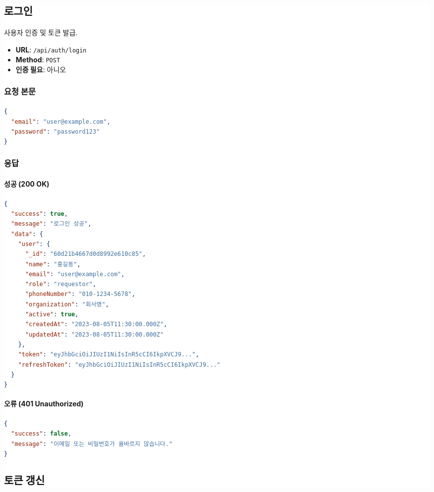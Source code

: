 ## 로그인

사용자 인증 및 토큰 발급.

- **URL**: `/api/auth/login`
- **Method**: `POST`
- **인증 필요**: 아니오

### 요청 본문

```json
{
  "email": "user@example.com",
  "password": "password123"
}
```

### 응답

#### 성공 (200 OK)

```json
{
  "success": true,
  "message": "로그인 성공",
  "data": {
    "user": {
      "_id": "60d21b4667d0d8992e610c85",
      "name": "홍길동",
      "email": "user@example.com",
      "role": "requestor",
      "phoneNumber": "010-1234-5678",
      "organization": "회사명",
      "active": true,
      "createdAt": "2023-08-05T11:30:00.000Z",
      "updatedAt": "2023-08-05T11:30:00.000Z"
    },
    "token": "eyJhbGciOiJIUzI1NiIsInR5cCI6IkpXVCJ9...",
    "refreshToken": "eyJhbGciOiJIUzI1NiIsInR5cCI6IkpXVCJ9..."
  }
}
```

#### 오류 (401 Unauthorized)

```json
{
  "success": false,
  "message": "이메일 또는 비밀번호가 올바르지 않습니다."
}
```

## 토큰 갱신
